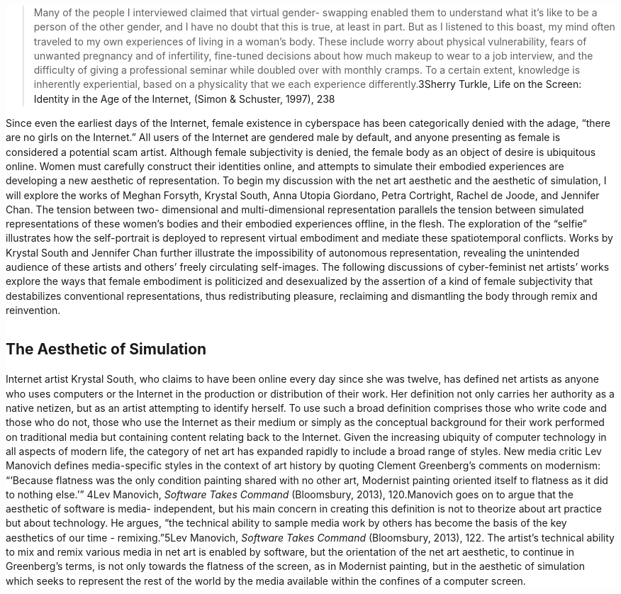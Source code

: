 >Many of the people I interviewed claimed that virtual gender- swapping enabled them to understand what it’s like to be a person of the other gender, and I have no doubt that this is true, at least in part. But as I listened to this boast, my mind often traveled to my own experiences of living in a woman’s body. These include worry about physical vulnerability, fears of unwanted pregnancy and of infertility, fine-tuned decisions about how much makeup to wear to a job interview, and the difficulty of giving a professional seminar while doubled over with monthly cramps. To a certain extent, knowledge is inherently experiential, based on a physicality that we each experience differently.<a class="footnote" onclick="showCitation(this)">3<span class="citation">Sherry Turkle, Life on the Screen: Identity in the Age of the Internet, (Simon & Schuster, 1997), 238</span></a>

Since even the earliest days of the Internet, female existence in cyberspace has been categorically denied with the adage, “there are no girls on the Internet.” All users of the Internet are gendered male by default, and anyone presenting as female is considered a potential scam artist. Although female subjectivity is denied, the female body as an object of desire is ubiquitous online. Women must carefully construct their identities online, and attempts to simulate their embodied experiences are developing a new aesthetic of representation. To begin my discussion with the net art aesthetic and the aesthetic of simulation, I will explore the works of Meghan Forsyth, Krystal South, Anna Utopia Giordano, Petra Cortright, Rachel de Joode, and Jennifer Chan. The tension between two- dimensional and multi-dimensional representation parallels the tension between simulated representations of these women’s bodies and their embodied experiences offline, in the flesh. The exploration of the “selfie” illustrates how the self-portrait is deployed to represent virtual embodiment and mediate these spatiotemporal conflicts. Works by Krystal South and Jennifer Chan further illustrate the impossibility of autonomous representation, revealing the unintended audience of these artists and others’ freely circulating self-images. The following discussions of cyber-feminist net artists’ works explore the ways that female embodiment is politicized and desexualized by the assertion of a kind of female subjectivity that destabilizes conventional representations, thus redistributing pleasure, reclaiming and dismantling the body through remix and reinvention.

## The Aesthetic of Simulation

Internet artist Krystal South, who claims to have been online every day since she was twelve, has defined net artists as anyone who uses computers or the Internet in the production or distribution of their work. Her definition not only carries her authority as a native netizen, but as an artist attempting to identify herself. To use such a broad definition comprises those who write code and those who do not, those who use the Internet as their medium or simply as the conceptual background for their work performed on traditional media but containing content relating back to the Internet. Given the increasing ubiquity of computer technology in all aspects of modern life, the category of net art has expanded rapidly to include a broad range of styles. New media critic Lev Manovich defines media-specific styles in the context of art history by quoting Clement Greenberg’s comments on modernism: “‘Because flatness was the only condition painting shared with no other art, Modernist painting oriented itself to flatness as it did to nothing else.’” <a class="footnote" onclick="showCitation(this)">4<span class="citation">Lev Manovich, _Software Takes Command_ (Bloomsbury, 2013), 120.</span></a>Manovich goes on to argue that the aesthetic of software is media- independent, but his main concern in creating this definition is not to theorize about art practice but about technology. He argues, “the technical ability to sample media work by others has become the basis of the key aesthetics of our time - remixing.”<a class="footnote" onclick="showCitation(this)">5<span class="citation">Lev Manovich, _Software Takes Command_ (Bloomsbury, 2013), 122.</span></a> The artist’s technical ability to mix and remix various media in net art is enabled by software, but the orientation of the net art aesthetic, to continue in Greenberg’s terms, is not only towards the flatness of the screen, as in Modernist painting, but in the aesthetic of simulation which seeks to represent the rest of the world by the media available within the confines of a computer screen.
